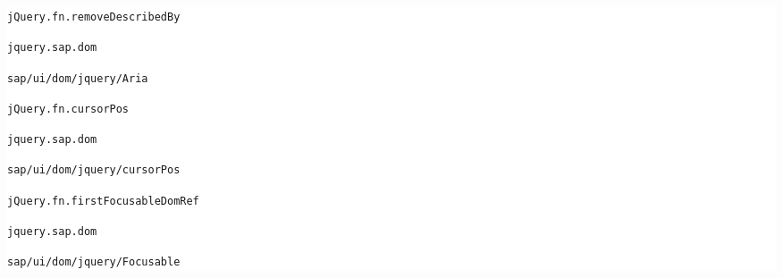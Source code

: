 `jQuery.fn.removeDescribedBy` 



</td>
<td valign="top">

`jquery.sap.dom` 



</td>
<td valign="top">

`sap/ui/dom/jquery/Aria` 



</td>
</tr>
<tr>
<td valign="top">

`jQuery.fn.cursorPos` 



</td>
<td valign="top">

`jquery.sap.dom` 



</td>
<td valign="top">

`sap/ui/dom/jquery/cursorPos` 



</td>
</tr>
<tr>
<td valign="top">

`jQuery.fn.firstFocusableDomRef` 



</td>
<td valign="top">

`jquery.sap.dom` 



</td>
<td valign="top">

`sap/ui/dom/jquery/Focusable` 



</td>
</tr>
<tr>
<td valign="top">
